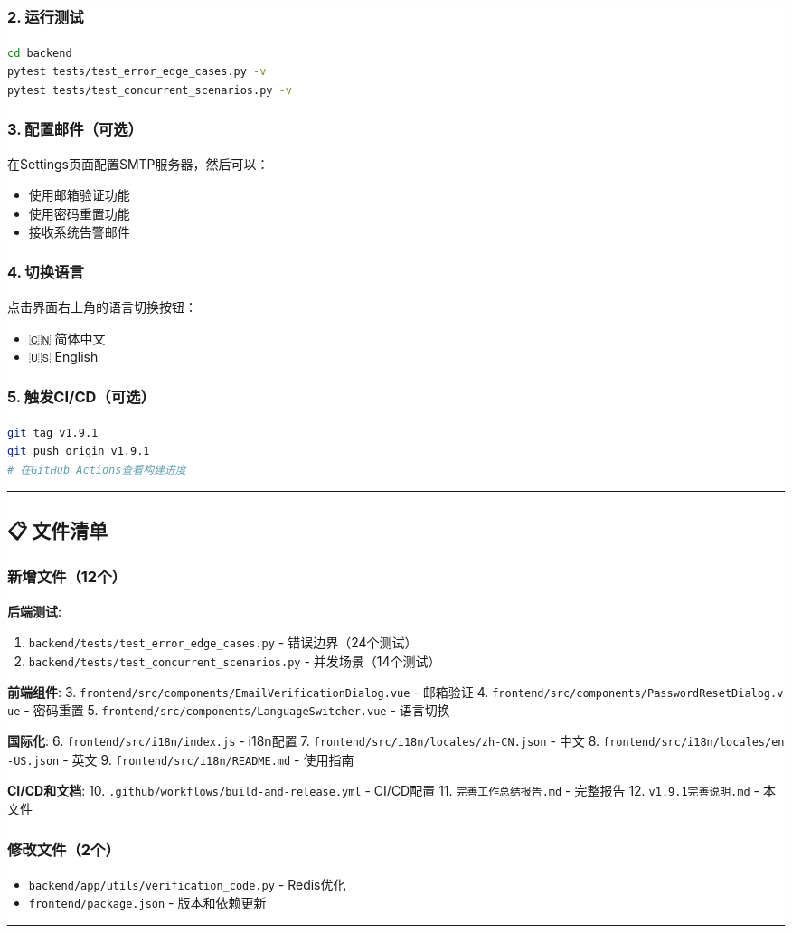 ### 2. 运行测试
```bash
cd backend
pytest tests/test_error_edge_cases.py -v
pytest tests/test_concurrent_scenarios.py -v
```

### 3. 配置邮件（可选）
在Settings页面配置SMTP服务器，然后可以：
- 使用邮箱验证功能
- 使用密码重置功能
- 接收系统告警邮件

### 4. 切换语言
点击界面右上角的语言切换按钮：
- 🇨🇳 简体中文
- 🇺🇸 English

### 5. 触发CI/CD（可选）
```bash
git tag v1.9.1
git push origin v1.9.1
# 在GitHub Actions查看构建进度
```

---

## 📋 文件清单

### 新增文件（12个）

**后端测试**:
1. `backend/tests/test_error_edge_cases.py` - 错误边界（24个测试）
2. `backend/tests/test_concurrent_scenarios.py` - 并发场景（14个测试）

**前端组件**:
3. `frontend/src/components/EmailVerificationDialog.vue` - 邮箱验证
4. `frontend/src/components/PasswordResetDialog.vue` - 密码重置
5. `frontend/src/components/LanguageSwitcher.vue` - 语言切换

**国际化**:
6. `frontend/src/i18n/index.js` - i18n配置
7. `frontend/src/i18n/locales/zh-CN.json` - 中文
8. `frontend/src/i18n/locales/en-US.json` - 英文
9. `frontend/src/i18n/README.md` - 使用指南

**CI/CD和文档**:
10. `.github/workflows/build-and-release.yml` - CI/CD配置
11. `完善工作总结报告.md` - 完整报告
12. `v1.9.1完善说明.md` - 本文件

### 修改文件（2个）
- `backend/app/utils/verification_code.py` - Redis优化
- `frontend/package.json` - 版本和依赖更新

---